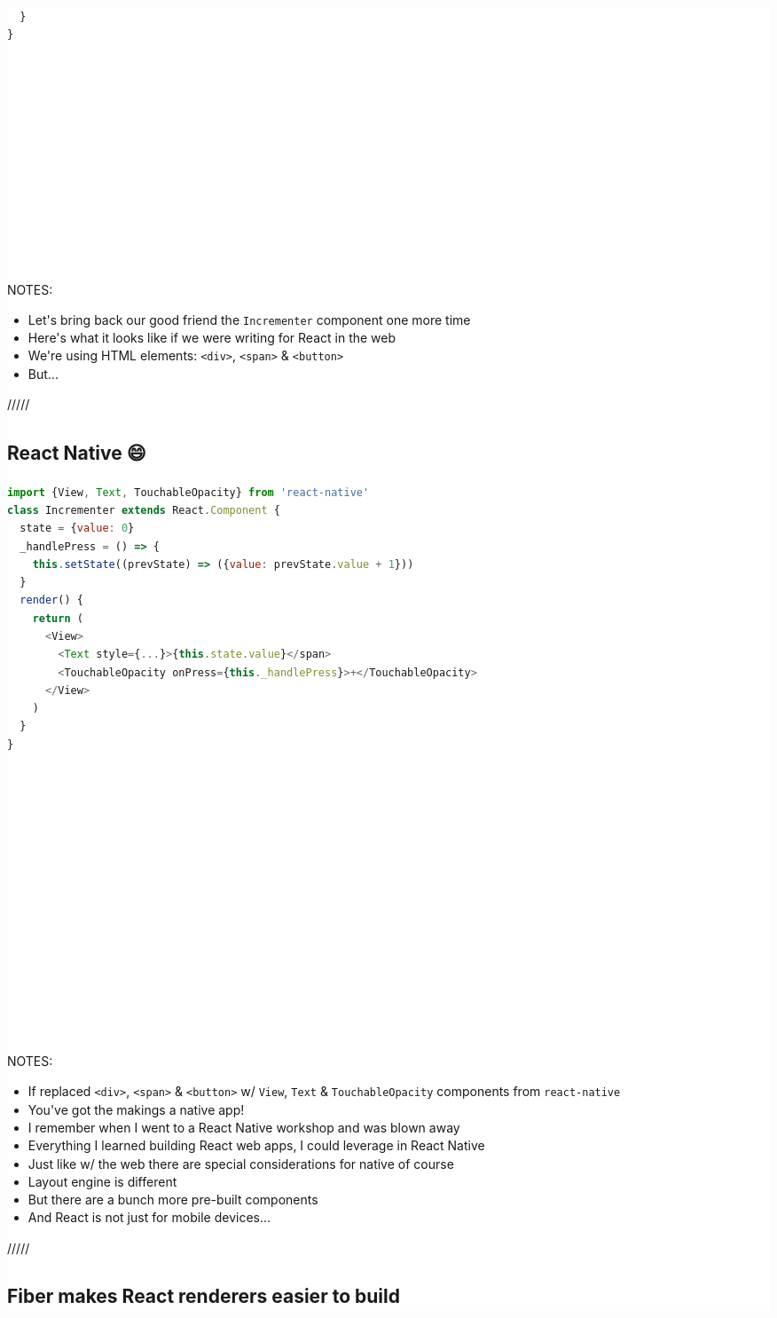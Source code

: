 ```js
  }
}
```


<div class="code-highlight" style="height: 240px; top: 603px"></div>


NOTES:
- Let's bring back our good friend the `Incrementer` component one more time
- Here's what it looks like if we were writing for React in the web
- We're using HTML elements: `<div>`, `<span>` & `<button>`
- But...

/////

## React Native 😄

```js
import {View, Text, TouchableOpacity} from 'react-native'
class Incrementer extends React.Component {
  state = {value: 0}
  _handlePress = () => {
    this.setState((prevState) => ({value: prevState.value + 1}))
  }
  render() {
    return (
      <View>
        <Text style={...}>{this.state.value}</span>
        <TouchableOpacity onPress={this._handlePress}>+</TouchableOpacity>
      </View>
    )
  }
}
```


<div class="code-highlight" style="height: 70px; top: 143px"></div>
<div class="code-highlight" style="height: 240px; top: 603px"></div>


NOTES:
- If replaced `<div>`, `<span>` & `<button>` w/ `View`, `Text` & `TouchableOpacity` components from
  `react-native`
- You've got the makings a native app!
- I remember when I went to a React Native workshop and was blown away
- Everything I learned building React web apps, I could leverage in React Native
- Just like w/ the web there are special considerations for native of course
- Layout engine is different
- But there are a bunch more pre-built components
- And React is not just for mobile devices...

/////

## Fiber makes React renderers easier to build
